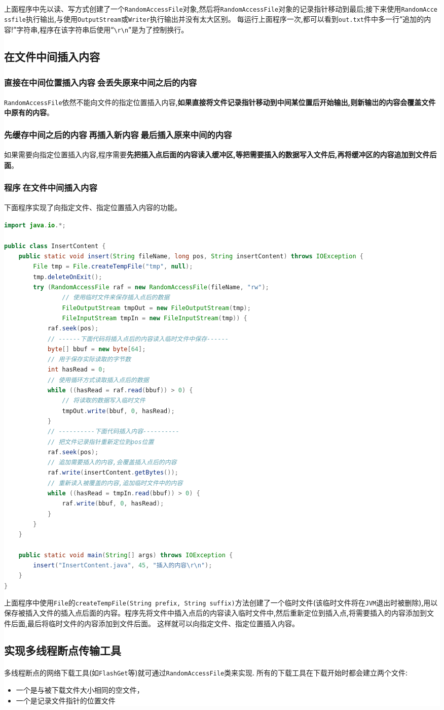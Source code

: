 上面程序中先以读、写方式创建了一个`RandomAccessFile`对象,然后将`RandomAccessFile`对象的记录指针移动到最后;接下来使用`RandomAccessfile`执行输出,与使用`OutputStream`或`Writer`执行输出并没有太大区别。
每运行上面程序一次,都可以看到`out.txt`件中多一行“追加的内容!”字符串,程序在该字符串后使用“`\r\n`”是为了控制换行。

## 在文件中间插入内容
### 直接在中间位置插入内容 会丢失原来中间之后的内容
`RandomAccessFile`依然不能向文件的指定位置插入内容,**如果直接将文件记录指针移动到中间某位置后开始输出,则新输岀的内容会覆盖文件中原有的内容**。
### 先缓存中间之后的内容 再插入新内容 最后插入原来中间的内容
如果需要向指定位置插入内容,程序需要**先把插入点后面的内容读入缓冲区,等把需要插入的数据写入文件后,再将缓冲区的内容追加到文件后面**。

### 程序 在文件中间插入内容
下面程序实现了向指定文件、指定位置插入内容的功能。
```java
import java.io.*;

public class InsertContent {
    public static void insert(String fileName, long pos, String insertContent) throws IOException {
        File tmp = File.createTempFile("tmp", null);
        tmp.deleteOnExit();
        try (RandomAccessFile raf = new RandomAccessFile(fileName, "rw");
                // 使用临时文件来保存插入点后的数据
                FileOutputStream tmpOut = new FileOutputStream(tmp);
                FileInputStream tmpIn = new FileInputStream(tmp)) {
            raf.seek(pos);
            // ------下面代码将插入点后的内容读入临时文件中保存------
            byte[] bbuf = new byte[64];
            // 用于保存实际读取的字节数
            int hasRead = 0;
            // 使用循环方式读取插入点后的数据
            while ((hasRead = raf.read(bbuf)) > 0) {
                // 将读取的数据写入临时文件
                tmpOut.write(bbuf, 0, hasRead);
            }
            // ----------下面代码插入内容----------
            // 把文件记录指针重新定位到pos位置
            raf.seek(pos);
            // 追加需要插入的内容,会覆盖插入点后的内容
            raf.write(insertContent.getBytes());
            // 重新读入被覆盖的内容,追加临时文件中的内容
            while ((hasRead = tmpIn.read(bbuf)) > 0) {
                raf.write(bbuf, 0, hasRead);
            }
        }
    }

    public static void main(String[] args) throws IOException {
        insert("InsertContent.java", 45, "插入的内容\r\n");
    }
}
```
上面程序中使用`File`的`createTempFile(String prefix, String suffix)`方法创建了一个临时文件(该临时文件将在`JVM`退出时被删除),用以保存被插入文件的插入点后面的内容。程序先将文件中插入点后的内容读入临时文件中,然后重新定位到插入点,将需要插入的内容添加到文件后面,最后将临时文件的内容添加到文件后面。
这样就可以向指定文件、指定位置插入内容。
## 实现多线程断点传输工具
多线程断点的网络下载工具(如`FlashGet`等)就可通过`RandomAccessFile`类来实现.
所有的下载工具在下载开始时都会建立两个文件:
- 一个是与被下载文件大小相同的空文件，
- 一个是记录文件指针的位置文件
